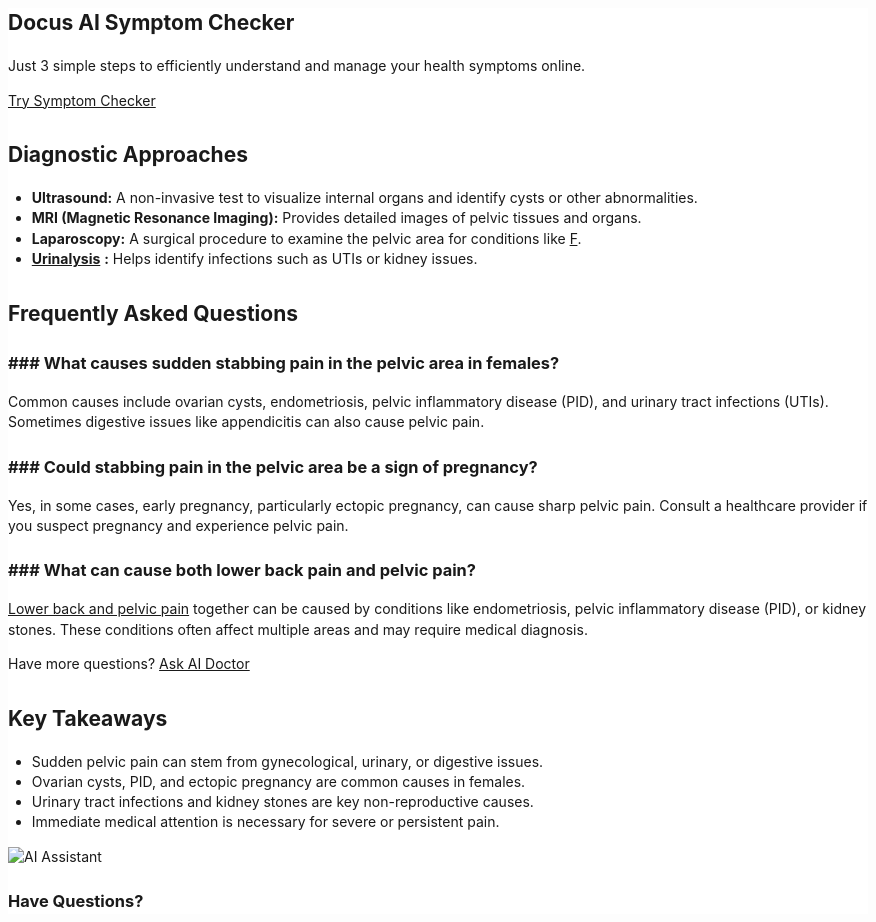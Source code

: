 ## Docus AI Symptom Checker

Just 3 simple steps to efficiently understand and manage your health symptoms online.

[Try Symptom Checker](https://docus.ai/symptom-checker)

## Diagnostic Approaches

- **Ultrasound:** A non-invasive test to visualize internal organs and identify cysts or other abnormalities.
- **MRI (Magnetic Resonance Imaging):** Provides detailed images of pelvic tissues and organs.
- **Laparoscopy:** A surgical procedure to examine the pelvic area for conditions like [F](https://docus.ai/tags/endometriosis).
- [**Urinalysis**](https://docus.ai/glossary/lab-test-types/urinalysis-test) **:** Helps identify infections such as UTIs or kidney issues.

## Frequently Asked Questions

### \#\#\# What causes sudden stabbing pain in the pelvic area in females?

Common causes include ovarian cysts, endometriosis, pelvic inflammatory disease (PID), and urinary tract infections (UTIs). Sometimes digestive issues like appendicitis can also cause pelvic pain.

### \#\#\# Could stabbing pain in the pelvic area be a sign of pregnancy?

Yes, in some cases, early pregnancy, particularly ectopic pregnancy, can cause sharp pelvic pain. Consult a healthcare provider if you suspect pregnancy and experience pelvic pain.

### \#\#\# What can cause both lower back pain and pelvic pain?

[Lower back and pelvic pain](https://docus.ai/symptoms-guide/pelvic-and-lower-back-pain) together can be caused by conditions like endometriosis, pelvic inflammatory disease (PID), or kidney stones. These conditions often affect multiple areas and may require medical diagnosis.

Have more questions? [Ask AI Doctor](https://docus.ai/symptoms-guide/stabbing-pain-in-pelvic-area-in-females#ask-your-question)

## Key Takeaways

- Sudden pelvic pain can stem from gynecological, urinary, or digestive issues.
- Ovarian cysts, PID, and ectopic pregnancy are common causes in females.
- Urinary tract infections and kidney stones are key non-reproductive causes.
- Immediate medical attention is necessary for severe or persistent pain.

![AI Assistant](https://docus.ai/images/small-assistant.png)

### Have Questions?
